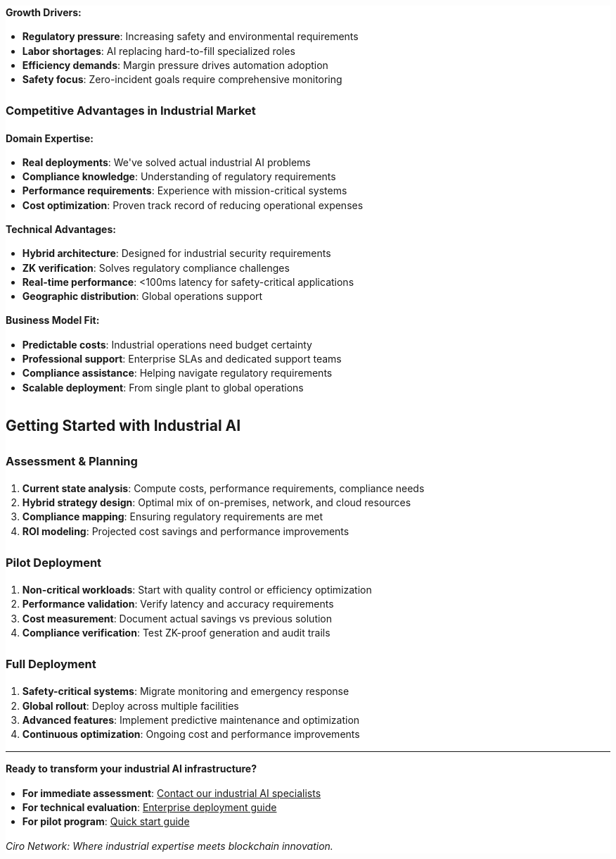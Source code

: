 **Growth Drivers:**
- **Regulatory pressure**: Increasing safety and environmental requirements
- **Labor shortages**: AI replacing hard-to-fill specialized roles
- **Efficiency demands**: Margin pressure drives automation adoption
- **Safety focus**: Zero-incident goals require comprehensive monitoring

### **Competitive Advantages in Industrial Market**

**Domain Expertise:**
- **Real deployments**: We've solved actual industrial AI problems
- **Compliance knowledge**: Understanding of regulatory requirements
- **Performance requirements**: Experience with mission-critical systems
- **Cost optimization**: Proven track record of reducing operational expenses

**Technical Advantages:**
- **Hybrid architecture**: Designed for industrial security requirements
- **ZK verification**: Solves regulatory compliance challenges
- **Real-time performance**: <100ms latency for safety-critical applications
- **Geographic distribution**: Global operations support

**Business Model Fit:**
- **Predictable costs**: Industrial operations need budget certainty
- **Professional support**: Enterprise SLAs and dedicated support teams
- **Compliance assistance**: Helping navigate regulatory requirements
- **Scalable deployment**: From single plant to global operations

## Getting Started with Industrial AI

### **Assessment & Planning**
1. **Current state analysis**: Compute costs, performance requirements, compliance needs
2. **Hybrid strategy design**: Optimal mix of on-premises, network, and cloud resources
3. **Compliance mapping**: Ensuring regulatory requirements are met
4. **ROI modeling**: Projected cost savings and performance improvements

### **Pilot Deployment**
1. **Non-critical workloads**: Start with quality control or efficiency optimization
2. **Performance validation**: Verify latency and accuracy requirements
3. **Cost measurement**: Document actual savings vs previous solution
4. **Compliance verification**: Test ZK-proof generation and audit trails

### **Full Deployment**
1. **Safety-critical systems**: Migrate monitoring and emergency response
2. **Global rollout**: Deploy across multiple facilities
3. **Advanced features**: Implement predictive maintenance and optimization
4. **Continuous optimization**: Ongoing cost and performance improvements

---

**Ready to transform your industrial AI infrastructure?**

- **For immediate assessment**: [Contact our industrial AI specialists](mailto:industrial@ciro.network)
- **For technical evaluation**: [Enterprise deployment guide](./enterprise/overview.md)
- **For pilot program**: [Quick start guide](./getting-started/quick-start.md)

*Ciro Network: Where industrial expertise meets blockchain innovation.* 